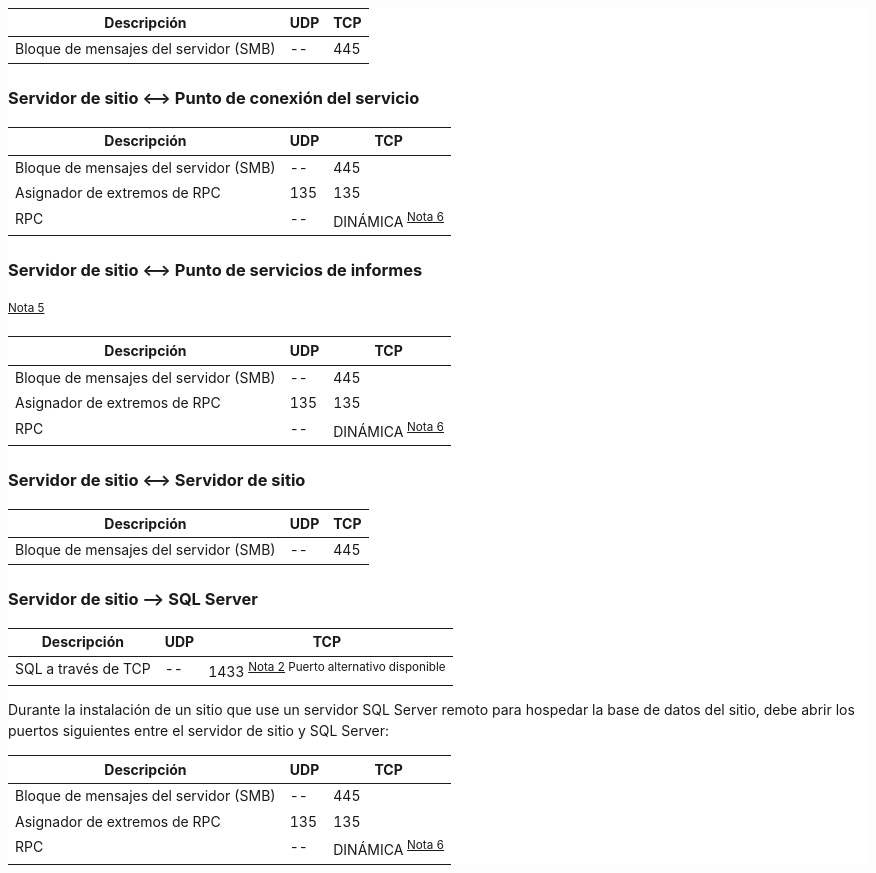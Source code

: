 |Descripción|UDP|TCP|  
|-----------------|---------|---------|  
|Bloque de mensajes del servidor (SMB)|--|445|  

### <a name="site-server-lt---service-connection-point"></a><a name="BKMK_SCP_SiteServer"></a> Servidor de sitio &lt;--> Punto de conexión del servicio

|Descripción|UDP|TCP|  
|-----------------|---------|---------|  
|Bloque de mensajes del servidor (SMB)|--|445|  
|Asignador de extremos de RPC|135|135|  
|RPC|--|DINÁMICA <sup>[Nota 6](#bkmk_note6)</sup>|  

### <a name="site-server-lt---reporting-services-point"></a><a name="BKMK_PortsSite-RSP"></a> Servidor de sitio &lt;--> Punto de servicios de informes

<sup>[Nota 5](#bkmk_note5)</sup>  

|Descripción|UDP|TCP|  
|-----------------|---------|---------|  
|Bloque de mensajes del servidor (SMB)|--|445|  
|Asignador de extremos de RPC|135|135|  
|RPC|--|DINÁMICA <sup>[Nota 6](#bkmk_note6)</sup>|  

### <a name="site-server-lt---site-server"></a><a name="BKMK_PortsSite-Site"></a> Servidor de sitio &lt;--> Servidor de sitio  

|Descripción|UDP|TCP|  
|-----------------|---------|---------|  
|Bloque de mensajes del servidor (SMB)|--|445|  

### <a name="site-server----sql-server"></a><a name="BKMK_PortsSite-SQL"></a> Servidor de sitio --> SQL Server  

|Descripción|UDP|TCP|  
|-----------------|---------|---------|  
|SQL a través de TCP|--|1433 <sup>[Nota 2](#bkmk_note2) Puerto alternativo disponible</sup>|  

Durante la instalación de un sitio que use un servidor SQL Server remoto para hospedar la base de datos del sitio, debe abrir los puertos siguientes entre el servidor de sitio y SQL Server:  

|Descripción|UDP|TCP|  
|-----------------|---------|---------|  
|Bloque de mensajes del servidor (SMB)|--|445|  
|Asignador de extremos de RPC|135|135|  
|RPC|--|DINÁMICA <sup>[Nota 6](#bkmk_note6)</sup>|  
